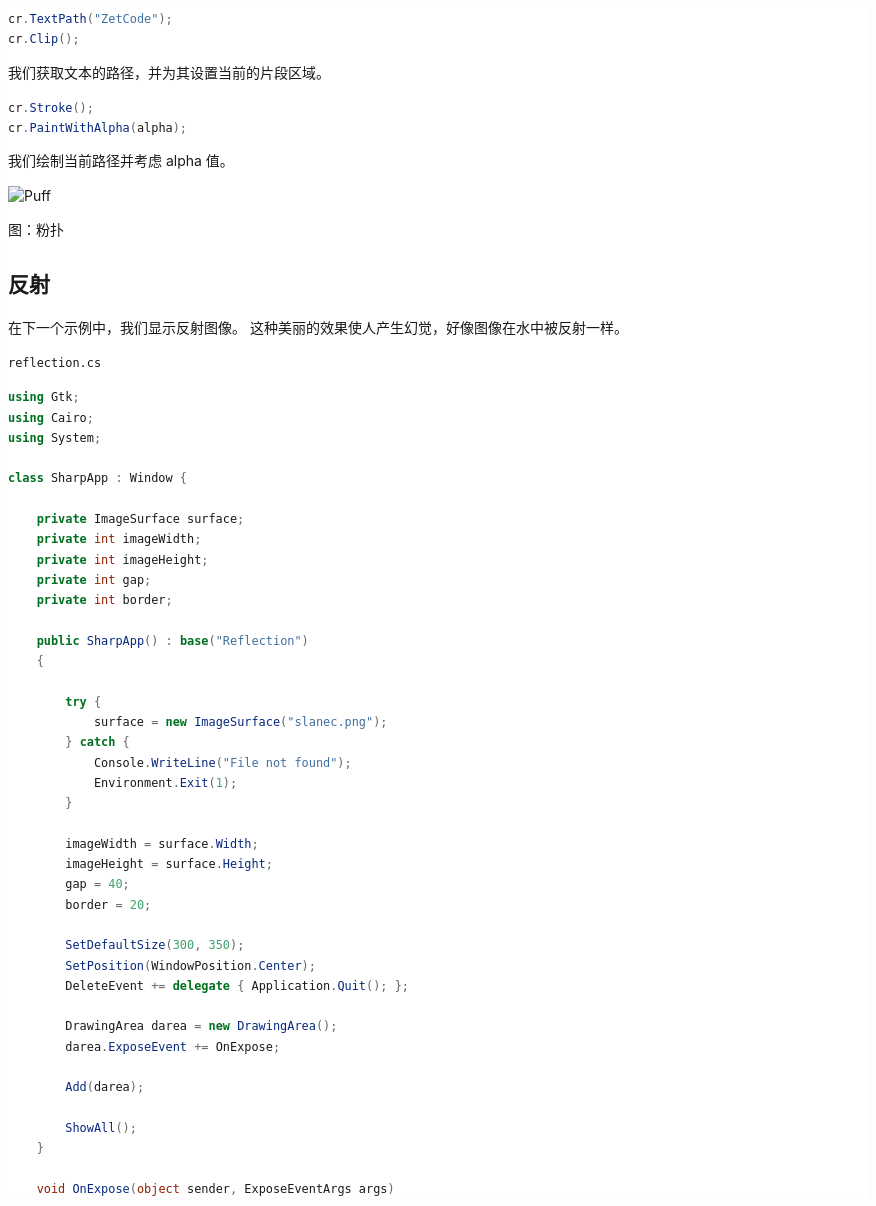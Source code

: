 ```cs
cr.TextPath("ZetCode");
cr.Clip();

```

我们获取文本的路径，并为其设置当前的片段区域。

```cs
cr.Stroke();
cr.PaintWithAlpha(alpha);

```

我们绘制当前路径并考虑 alpha 值。

![Puff](img/564045fef6b305e99c17e5bb75f90568.jpg)

图：粉扑

## 反射

在下一个示例中，我们显示反射图像。 这种美丽的效果使人产生幻觉，好像图像在水中被反射一样。

`reflection.cs`

```cs
using Gtk;
using Cairo;
using System;

class SharpApp : Window {

    private ImageSurface surface;
    private int imageWidth;
    private int imageHeight;
    private int gap;
    private int border;

    public SharpApp() : base("Reflection")
    {

        try {
            surface = new ImageSurface("slanec.png");
        } catch {
            Console.WriteLine("File not found");
            Environment.Exit(1);
        } 

        imageWidth = surface.Width;
        imageHeight = surface.Height;
        gap = 40;
        border = 20;

        SetDefaultSize(300, 350);
        SetPosition(WindowPosition.Center);
        DeleteEvent += delegate { Application.Quit(); };

        DrawingArea darea = new DrawingArea();
        darea.ExposeEvent += OnExpose;

        Add(darea);

        ShowAll();
    }

    void OnExpose(object sender, ExposeEventArgs args)
```
